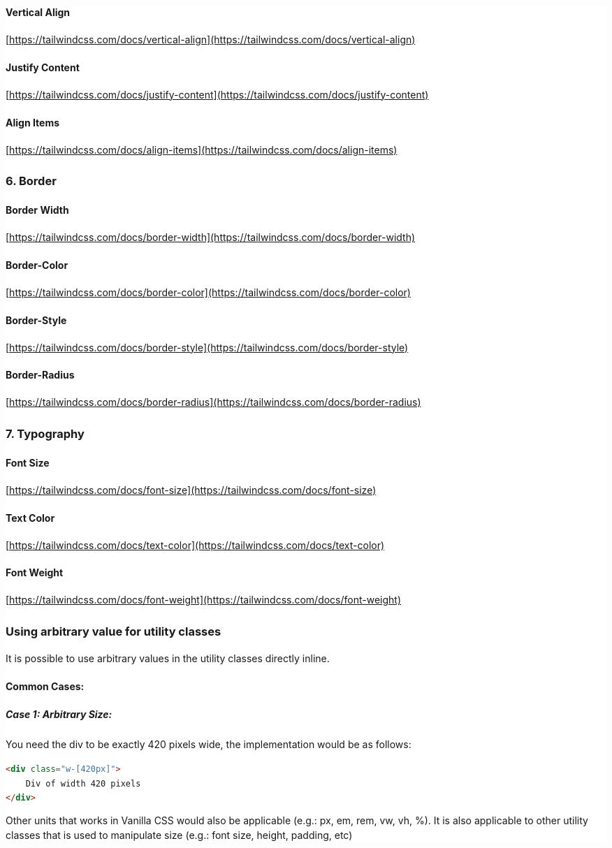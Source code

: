 #### Vertical Align
[https://tailwindcss.com/docs/vertical-align](https://tailwindcss.com/docs/vertical-align)

#### Justify Content
[https://tailwindcss.com/docs/justify-content](https://tailwindcss.com/docs/justify-content)


#### Align Items
[https://tailwindcss.com/docs/align-items](https://tailwindcss.com/docs/align-items)

### 6. Border 

#### Border Width
[https://tailwindcss.com/docs/border-width](https://tailwindcss.com/docs/border-width)

#### Border-Color
[https://tailwindcss.com/docs/border-color](https://tailwindcss.com/docs/border-color)

#### Border-Style
[https://tailwindcss.com/docs/border-style](https://tailwindcss.com/docs/border-style)

#### Border-Radius
[https://tailwindcss.com/docs/border-radius](https://tailwindcss.com/docs/border-radius)

### 7. Typography

#### Font Size
[https://tailwindcss.com/docs/font-size](https://tailwindcss.com/docs/font-size)

#### Text Color
[https://tailwindcss.com/docs/text-color](https://tailwindcss.com/docs/text-color)

#### Font Weight 
[https://tailwindcss.com/docs/font-weight](https://tailwindcss.com/docs/font-weight)




### Using arbitrary value for utility classes

It is possible to use arbitrary values in the utility classes directly inline. 
#### Common Cases:
##### Case 1: Arbitrary Size:

You need the div to be exactly 420 pixels wide, the implementation would be as follows:
```html
<div class="w-[420px]">
    Div of width 420 pixels
</div>
```
Other units that works in Vanilla CSS would also be applicable (e.g.: px, em, rem, vw, vh, %). It is also applicable to other utility classes that is used to manipulate size (e.g.: font size, height, padding, etc)
